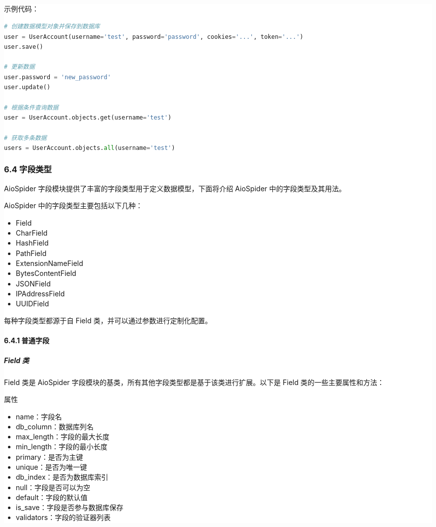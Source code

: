 示例代码：

```python
# 创建数据模型对象并保存到数据库
user = UserAccount(username='test', password='password', cookies='...', token='...')
user.save()

# 更新数据
user.password = 'new_password'
user.update()

# 根据条件查询数据
user = UserAccount.objects.get(username='test')

# 获取多条数据
users = UserAccount.objects.all(username='test')
```

### 6.4 字段类型

AioSpider 字段模块提供了丰富的字段类型用于定义数据模型，下面将介绍 AioSpider 中的字段类型及其用法。

AioSpider 中的字段类型主要包括以下几种：

- Field
- CharField
- HashField
- PathField
- ExtensionNameField
- BytesContentField
- JSONField
- IPAddressField
- UUIDField

每种字段类型都源于自 Field 类，并可以通过参数进行定制化配置。

#### 6.4.1 普通字段

##### Field 类

Field 类是 AioSpider 字段模块的基类，所有其他字段类型都是基于该类进行扩展。以下是 Field 类的一些主要属性和方法：

属性

- name：字段名
- db_column：数据库列名
- max_length：字段的最大长度
- min_length：字段的最小长度
- primary：是否为主键
- unique：是否为唯一键
- db_index：是否为数据库索引
- null：字段是否可以为空
- default：字段的默认值
- is_save：字段是否参与数据库保存
- validators：字段的验证器列表
